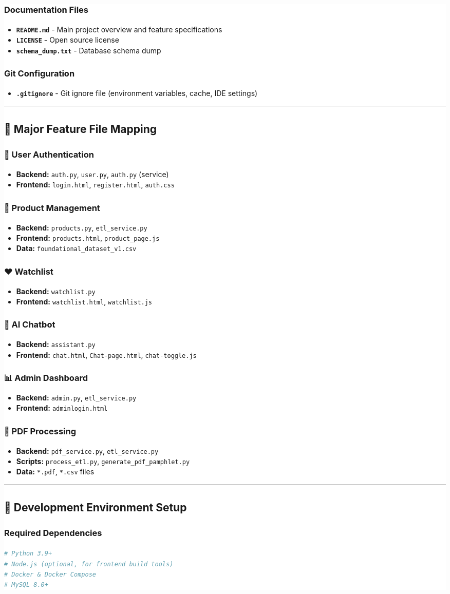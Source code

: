 ### Documentation Files
- **`README.md`** - Main project overview and feature specifications
- **`LICENSE`** - Open source license
- **`schema_dump.txt`** - Database schema dump

### Git Configuration
- **`.gitignore`** - Git ignore file (environment variables, cache, IDE settings)

---

## 🚀 Major Feature File Mapping

### 🔐 User Authentication
- **Backend:** `auth.py`, `user.py`, `auth.py` (service)
- **Frontend:** `login.html`, `register.html`, `auth.css`

### 🛒 Product Management
- **Backend:** `products.py`, `etl_service.py`
- **Frontend:** `products.html`, `product_page.js`
- **Data:** `foundational_dataset_v1.csv`

### ❤️ Watchlist
- **Backend:** `watchlist.py`
- **Frontend:** `watchlist.html`, `watchlist.js`

### 💬 AI Chatbot
- **Backend:** `assistant.py`
- **Frontend:** `chat.html`, `Chat-page.html`, `chat-toggle.js`

### 📊 Admin Dashboard
- **Backend:** `admin.py`, `etl_service.py`
- **Frontend:** `adminlogin.html`

### 📄 PDF Processing
- **Backend:** `pdf_service.py`, `etl_service.py`
- **Scripts:** `process_etl.py`, `generate_pdf_pamphlet.py`
- **Data:** `*.pdf`, `*.csv` files

---

## 🔧 Development Environment Setup

### Required Dependencies
```bash
# Python 3.9+
# Node.js (optional, for frontend build tools)
# Docker & Docker Compose
# MySQL 8.0+
```
